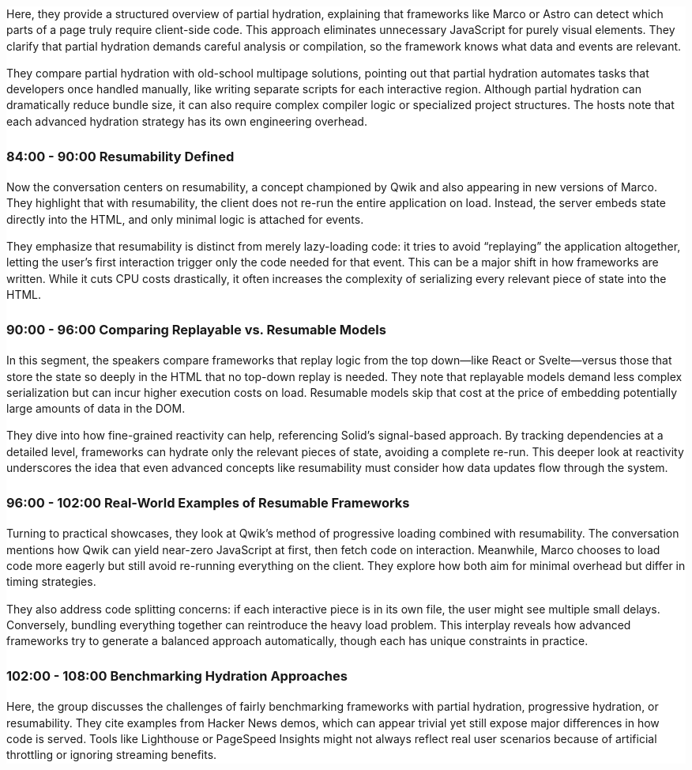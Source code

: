 Here, they provide a structured overview of partial hydration, explaining that frameworks like Marco or Astro can detect which parts of a page truly require client-side code. This approach eliminates unnecessary JavaScript for purely visual elements. They clarify that partial hydration demands careful analysis or compilation, so the framework knows what data and events are relevant.

They compare partial hydration with old-school multipage solutions, pointing out that partial hydration automates tasks that developers once handled manually, like writing separate scripts for each interactive region. Although partial hydration can dramatically reduce bundle size, it can also require complex compiler logic or specialized project structures. The hosts note that each advanced hydration strategy has its own engineering overhead.

### 84:00 - 90:00 Resumability Defined

Now the conversation centers on resumability, a concept championed by Qwik and also appearing in new versions of Marco. They highlight that with resumability, the client does not re-run the entire application on load. Instead, the server embeds state directly into the HTML, and only minimal logic is attached for events.

They emphasize that resumability is distinct from merely lazy-loading code: it tries to avoid “replaying” the application altogether, letting the user’s first interaction trigger only the code needed for that event. This can be a major shift in how frameworks are written. While it cuts CPU costs drastically, it often increases the complexity of serializing every relevant piece of state into the HTML.

### 90:00 - 96:00 Comparing Replayable vs. Resumable Models

In this segment, the speakers compare frameworks that replay logic from the top down—like React or Svelte—versus those that store the state so deeply in the HTML that no top-down replay is needed. They note that replayable models demand less complex serialization but can incur higher execution costs on load. Resumable models skip that cost at the price of embedding potentially large amounts of data in the DOM.

They dive into how fine-grained reactivity can help, referencing Solid’s signal-based approach. By tracking dependencies at a detailed level, frameworks can hydrate only the relevant pieces of state, avoiding a complete re-run. This deeper look at reactivity underscores the idea that even advanced concepts like resumability must consider how data updates flow through the system.

### 96:00 - 102:00 Real-World Examples of Resumable Frameworks

Turning to practical showcases, they look at Qwik’s method of progressive loading combined with resumability. The conversation mentions how Qwik can yield near-zero JavaScript at first, then fetch code on interaction. Meanwhile, Marco chooses to load code more eagerly but still avoid re-running everything on the client. They explore how both aim for minimal overhead but differ in timing strategies.

They also address code splitting concerns: if each interactive piece is in its own file, the user might see multiple small delays. Conversely, bundling everything together can reintroduce the heavy load problem. This interplay reveals how advanced frameworks try to generate a balanced approach automatically, though each has unique constraints in practice.

### 102:00 - 108:00 Benchmarking Hydration Approaches

Here, the group discusses the challenges of fairly benchmarking frameworks with partial hydration, progressive hydration, or resumability. They cite examples from Hacker News demos, which can appear trivial yet still expose major differences in how code is served. Tools like Lighthouse or PageSpeed Insights might not always reflect real user scenarios because of artificial throttling or ignoring streaming benefits.
